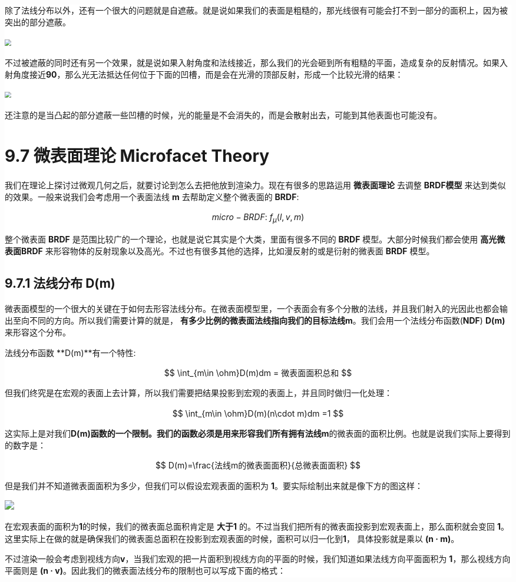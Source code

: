除了法线分布以外，还有一个很大的问题就是自遮蔽。就是说如果我们的表面是粗糙的，那光线很有可能会打不到一部分的面积上，因为被突出的部分遮蔽。

<img src="D:\study\yr4_gap\Notes\CG\img\rtr\9\microgeometry_masking.png" style="zoom:67%;" />

不过被遮蔽的同时还有另一个效果，就是说如果入射角度和法线接近，那么我们的光会砸到所有粗糙的平面，造成复杂的反射情况。如果入射角度接近**90**，那么光无法抵达任何位于下面的凹槽，而是会在光滑的顶部反射，形成一个比较光滑的结果：

<img src="D:\study\yr4_gap\Notes\CG\img\rtr\9\microgeometry_masking2.png" style="zoom:67%;" />

还注意的是当凸起的部分遮蔽一些凹槽的时候，光的能量是不会消失的，而是会散射出去，可能到其他表面也可能没有。



# 9.7 微表面理论 Microfacet Theory

我们在理论上探讨过微观几何之后，就要讨论到怎么去把他放到渲染力。现在有很多的思路运用 **微表面理论** 去调整 **BRDF模型** 来达到类似的效果。一般来说我们会考虑用一个表面法线 **m** 去帮助定义整个微表面的 **BRDF**:

$$
micro-BRDF:\ f_\mu(l,v,m)
$$

整个微表面 **BRDF** 是范围比较广的一个理论，也就是说它其实是个大类，里面有很多不同的 **BRDF** 模型。大部分时候我们都会使用 **高光微表面BRDF** 来形容物体的反射现象以及高光。不过也有很多其他的选择，比如漫反射的或是衍射的微表面 **BRDF** 模型。

## 9.7.1 法线分布 D(m)

微表面模型的一个很大的关键在于如何去形容法线分布。在微表面模型里，一个表面会有多个分散的法线，并且我们射入的光因此也都会输出至向不同的方向。所以我们需要计算的就是， **有多少比例的微表面法线指向我们的目标法线m**。我们会用一个法线分布函数(**NDF**) **D(m)** 来形容这个分布。

法线分布函数 **D(m)**有一个特性:

$$
\int_{m\in \ohm}D(m)dm = 微表面面积总和
$$

但我们终究是在宏观的表面上去计算，所以我们需要把结果投影到宏观的表面上，并且同时做归一化处理：

$$
\int_{m\in \ohm}D(m)(n\cdot m)dm =1
$$

这实际上是对我们**D(m)**函数的一个限制。我们的函数必须是用来形容我们所有拥有法线**m**的微表面的面积比例。也就是说我们实际上要得到的数字是：

$$
D(m)=\frac{法线m的微表面面积}{总微表面面积}
$$

但是我们并不知道微表面面积为多少，但我们可以假设宏观表面的面积为 **1**。要实际绘制出来就是像下方的图这样：

![](D:\study\yr4_gap\Notes\CG\img\rtr\9\dm.png)

在宏观表面的面积为**1**的时候，我们的微表面总面积肯定是 **大于1** 的。不过当我们把所有的微表面投影到宏观表面上，那么面积就会变回 **1**。这里实际上在做的就是确保我们的微表面总面积在投影到宏观表面的时候，面积可以归一化到**1**， 具体投影就是乘以 **(n · m)**。

不过渲染一般会考虑到视线方向**v**，当我们宏观的把一片面积到视线方向的平面的时候，我们知道如果法线方向平面面积为 **1**，那么视线方向平面则是 **(n · v)**。因此我们的微表面法线分布的限制也可以写成下面的格式：
